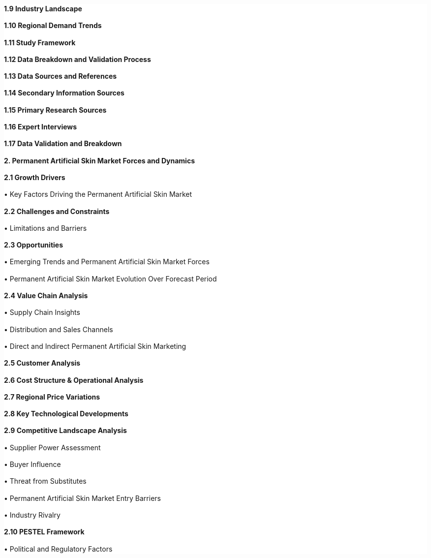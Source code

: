 <strong>1.9 Industry Landscape</strong>

<strong>1.10 Regional Demand Trends</strong>

<strong>1.11 Study Framework</strong>

<strong>1.12 Data Breakdown and Validation Process</strong>

<strong>1.13 Data Sources and References</strong>

<strong>1.14 Secondary Information Sources</strong>

<strong>1.15 Primary Research Sources</strong>

<strong>1.16 Expert Interviews</strong>

<strong>1.17 Data Validation and Breakdown</strong>

<strong>2. Permanent Artificial Skin Market Forces and Dynamics</strong>

<strong>2.1 Growth Drivers</strong>

• Key Factors Driving the Permanent Artificial Skin Market

<strong>2.2 Challenges and Constraints</strong>

• Limitations and Barriers

<strong>2.3 Opportunities</strong>

• Emerging Trends and Permanent Artificial Skin Market Forces

• Permanent Artificial Skin Market Evolution Over Forecast Period

<strong>2.4 Value Chain Analysis</strong>

• Supply Chain Insights

• Distribution and Sales Channels

• Direct and Indirect Permanent Artificial Skin Marketing

<strong>2.5 Customer Analysis</strong>

<strong>2.6 Cost Structure & Operational Analysis</strong>

<strong>2.7 Regional Price Variations</strong>

<strong>2.8 Key Technological Developments</strong>

<strong>2.9 Competitive Landscape Analysis</strong>

• Supplier Power Assessment

• Buyer Influence

• Threat from Substitutes

• Permanent Artificial Skin Market Entry Barriers

• Industry Rivalry

<strong>2.10 PESTEL Framework</strong>

• Political and Regulatory Factors
